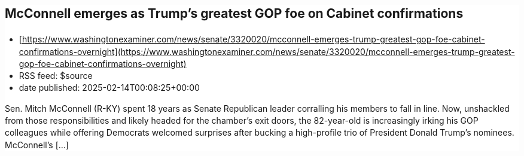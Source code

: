 ## McConnell emerges as Trump’s greatest GOP foe on Cabinet confirmations
 - [https://www.washingtonexaminer.com/news/senate/3320020/mcconnell-emerges-trump-greatest-gop-foe-cabinet-confirmations-overnight](https://www.washingtonexaminer.com/news/senate/3320020/mcconnell-emerges-trump-greatest-gop-foe-cabinet-confirmations-overnight)
 - RSS feed: $source
 - date published: 2025-02-14T00:08:25+00:00

Sen. Mitch McConnell (R-KY) spent 18 years as Senate Republican leader corralling his members to fall in line. Now, unshackled from those responsibilities and likely headed for the chamber&#8217;s exit doors, the 82-year-old is increasingly irking his GOP colleagues while offering Democrats welcomed surprises after bucking a high-profile trio of President Donald Trump’s nominees. McConnell&#8217;s [&#8230;]

